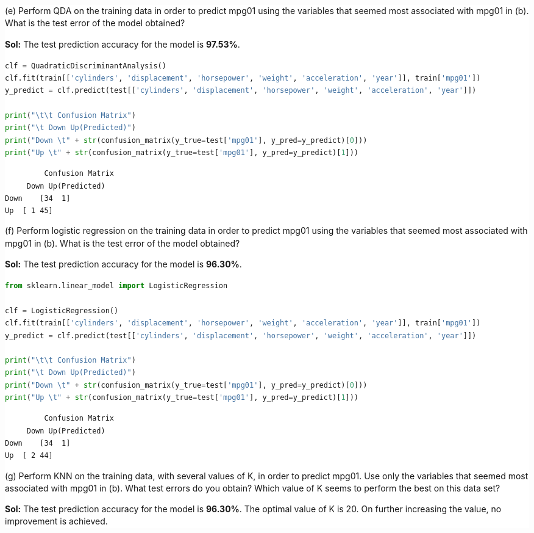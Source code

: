 
(e) Perform QDA on the training data in order to predict mpg01 using the variables that seemed most associated with mpg01 in (b). What is the test error of the model obtained?

<b>Sol:</b> The test prediction accuracy for the model is <b>97.53%</b>.


```python
clf = QuadraticDiscriminantAnalysis()
clf.fit(train[['cylinders', 'displacement', 'horsepower', 'weight', 'acceleration', 'year']], train['mpg01'])
y_predict = clf.predict(test[['cylinders', 'displacement', 'horsepower', 'weight', 'acceleration', 'year']])

print("\t\t Confusion Matrix")
print("\t Down Up(Predicted)")
print("Down \t" + str(confusion_matrix(y_true=test['mpg01'], y_pred=y_predict)[0]))
print("Up \t" + str(confusion_matrix(y_true=test['mpg01'], y_pred=y_predict)[1]))
```

    		 Confusion Matrix
    	 Down Up(Predicted)
    Down 	[34  1]
    Up 	[ 1 45]


(f) Perform logistic regression on the training data in order to predict mpg01 using the variables that seemed most associated with mpg01 in (b). What is the test error of the model obtained?

<b>Sol:</b> The test prediction accuracy for the model is <b>96.30%</b>.


```python
from sklearn.linear_model import LogisticRegression

clf = LogisticRegression()
clf.fit(train[['cylinders', 'displacement', 'horsepower', 'weight', 'acceleration', 'year']], train['mpg01'])
y_predict = clf.predict(test[['cylinders', 'displacement', 'horsepower', 'weight', 'acceleration', 'year']])

print("\t\t Confusion Matrix")
print("\t Down Up(Predicted)")
print("Down \t" + str(confusion_matrix(y_true=test['mpg01'], y_pred=y_predict)[0]))
print("Up \t" + str(confusion_matrix(y_true=test['mpg01'], y_pred=y_predict)[1]))
```

    		 Confusion Matrix
    	 Down Up(Predicted)
    Down 	[34  1]
    Up 	[ 2 44]


(g) Perform KNN on the training data, with several values of K, in order to predict mpg01. Use only the variables that seemed most associated with mpg01 in (b). What test errors do you obtain? Which value of K seems to perform the best on this data set?

<b>Sol:</b> The test prediction accuracy for the model is <b>96.30%</b>. The optimal value of K is 20. On further increasing the value, no improvement is achieved.
